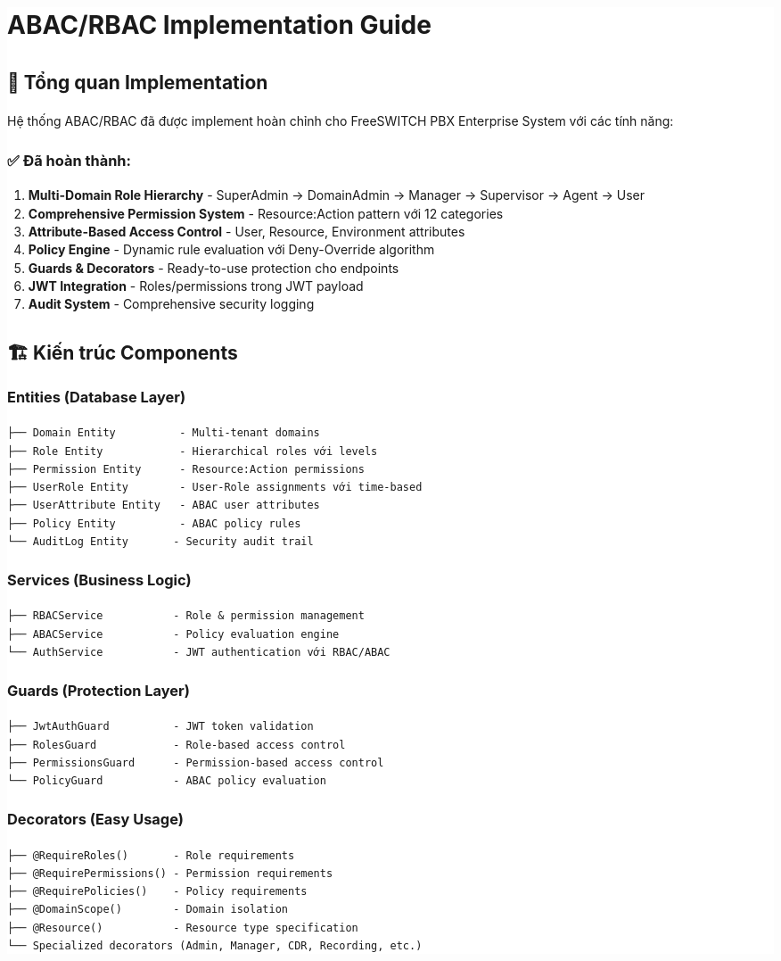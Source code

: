 # ABAC/RBAC Implementation Guide

## 🎯 Tổng quan Implementation

Hệ thống ABAC/RBAC đã được implement hoàn chỉnh cho FreeSWITCH PBX Enterprise System với các tính năng:

### ✅ **Đã hoàn thành:**
1. **Multi-Domain Role Hierarchy** - SuperAdmin → DomainAdmin → Manager → Supervisor → Agent → User
2. **Comprehensive Permission System** - Resource:Action pattern với 12 categories
3. **Attribute-Based Access Control** - User, Resource, Environment attributes
4. **Policy Engine** - Dynamic rule evaluation với Deny-Override algorithm
5. **Guards & Decorators** - Ready-to-use protection cho endpoints
6. **JWT Integration** - Roles/permissions trong JWT payload
7. **Audit System** - Comprehensive security logging

## 🏗️ Kiến trúc Components

### **Entities (Database Layer)**
```
├── Domain Entity          - Multi-tenant domains
├── Role Entity            - Hierarchical roles với levels
├── Permission Entity      - Resource:Action permissions
├── UserRole Entity        - User-Role assignments với time-based
├── UserAttribute Entity   - ABAC user attributes
├── Policy Entity          - ABAC policy rules
└── AuditLog Entity       - Security audit trail
```

### **Services (Business Logic)**
```
├── RBACService           - Role & permission management
├── ABACService           - Policy evaluation engine
└── AuthService           - JWT authentication với RBAC/ABAC
```

### **Guards (Protection Layer)**
```
├── JwtAuthGuard          - JWT token validation
├── RolesGuard            - Role-based access control
├── PermissionsGuard      - Permission-based access control
└── PolicyGuard           - ABAC policy evaluation
```

### **Decorators (Easy Usage)**
```
├── @RequireRoles()       - Role requirements
├── @RequirePermissions() - Permission requirements
├── @RequirePolicies()    - Policy requirements
├── @DomainScope()        - Domain isolation
├── @Resource()           - Resource type specification
└── Specialized decorators (Admin, Manager, CDR, Recording, etc.)
```
